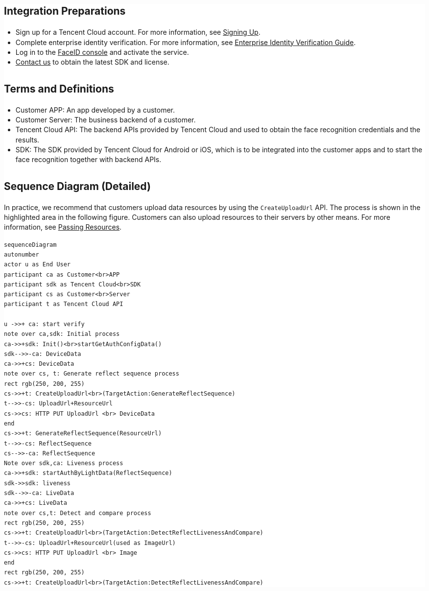
## Integration Preparations
- Sign up for a Tencent Cloud account. For more information, see [Signing Up](https://www.tencentcloud.com/document/product/378/17985).
- Complete enterprise identity verification. For more information, see [Enterprise Identity Verification Guide](https://www.tencentcloud.com/document/product/378/10496).
- Log in to the [FaceID console](https://console.intl.cloud.tencent.com/faceid) and activate the service. 
- [Contact us](https://www.tencentcloud.com/document/product/1061/52144) to obtain the latest SDK and license.


## Terms and Definitions

- Customer APP: An app developed by a customer.
- Customer Server: The business backend of a customer.
- Tencent Cloud API: The backend APIs provided by Tencent Cloud and used to obtain the face recognition credentials and the results.
- SDK: The SDK provided by Tencent Cloud for Android or iOS, which is to be integrated into the customer apps and to start the face recognition together with backend APIs.

## Sequence Diagram (Detailed)

In practice, we recommend that customers upload data resources by using the `CreateUploadUrl` API. The process is shown in the highlighted area in the following figure. Customers can also upload resources to their servers by other means. For more information, see [Passing Resources](https://intl.cloud.tencent.com/document/product/1061/46849).

```mermaid
sequenceDiagram
autonumber
actor u as End User
participant ca as Customer<br>APP
participant sdk as Tencent Cloud<br>SDK
participant cs as Customer<br>Server
participant t as Tencent Cloud API

u ->>+ ca: start verify
note over ca,sdk: Initial process
ca->>+sdk: Init()<br>startGetAuthConfigData()
sdk-->>-ca: DeviceData
ca->>+cs: DeviceData
note over cs, t: Generate reflect sequence process 
rect rgb(250, 200, 255)
cs->>+t: CreateUploadUrl<br>(TargetAction:GenerateReflectSequence)
t-->>-cs: UploadUrl+ResourceUrl
cs->>cs: HTTP PUT UploadUrl <br> DeviceData
end
cs->>+t: GenerateReflectSequence(ResourceUrl)
t-->>-cs: ReflectSequence
cs-->>-ca: ReflectSequence
Note over sdk,ca: Liveness process
ca->>+sdk: startAuthByLightData(ReflectSequence)
sdk->>sdk: liveness
sdk-->>-ca: LiveData
ca->>+cs: LiveData
note over cs,t: Detect and compare process 
rect rgb(250, 200, 255)
cs->>+t: CreateUploadUrl<br>(TargetAction:DetectReflectLivenessAndCompare)
t-->>-cs: UploadUrl+ResourceUrl(used as ImageUrl)
cs->>cs: HTTP PUT UploadUrl <br> Image
end
rect rgb(250, 200, 255)
cs->>+t: CreateUploadUrl<br>(TargetAction:DetectReflectLivenessAndCompare)
```